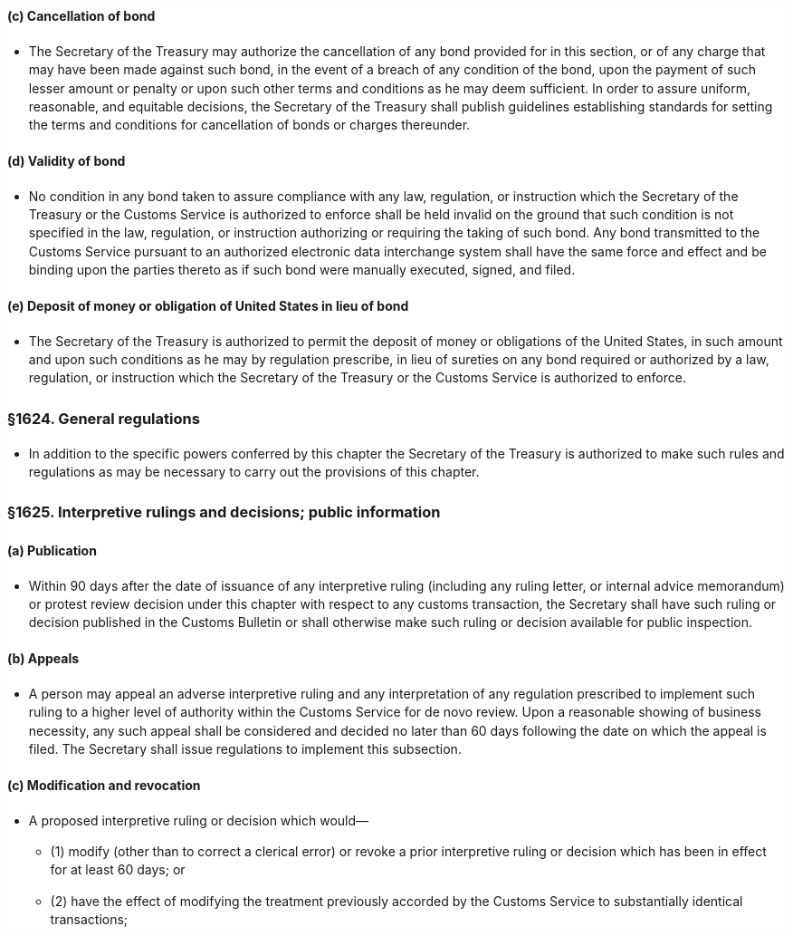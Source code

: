#### (c) Cancellation of bond
* The Secretary of the Treasury may authorize the cancellation of any bond provided for in this section, or of any charge that may have been made against such bond, in the event of a breach of any condition of the bond, upon the payment of such lesser amount or penalty or upon such other terms and conditions as he may deem sufficient. In order to assure uniform, reasonable, and equitable decisions, the Secretary of the Treasury shall publish guidelines establishing standards for setting the terms and conditions for cancellation of bonds or charges thereunder.

#### (d) Validity of bond
* No condition in any bond taken to assure compliance with any law, regulation, or instruction which the Secretary of the Treasury or the Customs Service is authorized to enforce shall be held invalid on the ground that such condition is not specified in the law, regulation, or instruction authorizing or requiring the taking of such bond. Any bond transmitted to the Customs Service pursuant to an authorized electronic data interchange system shall have the same force and effect and be binding upon the parties thereto as if such bond were manually executed, signed, and filed.

#### (e) Deposit of money or obligation of United States in lieu of bond
* The Secretary of the Treasury is authorized to permit the deposit of money or obligations of the United States, in such amount and upon such conditions as he may by regulation prescribe, in lieu of sureties on any bond required or authorized by a law, regulation, or instruction which the Secretary of the Treasury or the Customs Service is authorized to enforce.

### §1624. General regulations
* In addition to the specific powers conferred by this chapter the Secretary of the Treasury is authorized to make such rules and regulations as may be necessary to carry out the provisions of this chapter.

### §1625. Interpretive rulings and decisions; public information
#### (a) Publication
* Within 90 days after the date of issuance of any interpretive ruling (including any ruling letter, or internal advice memorandum) or protest review decision under this chapter with respect to any customs transaction, the Secretary shall have such ruling or decision published in the Customs Bulletin or shall otherwise make such ruling or decision available for public inspection.

#### (b) Appeals
* A person may appeal an adverse interpretive ruling and any interpretation of any regulation prescribed to implement such ruling to a higher level of authority within the Customs Service for de novo review. Upon a reasonable showing of business necessity, any such appeal shall be considered and decided no later than 60 days following the date on which the appeal is filed. The Secretary shall issue regulations to implement this subsection.

#### (c) Modification and revocation
* A proposed interpretive ruling or decision which would—

  * (1) modify (other than to correct a clerical error) or revoke a prior interpretive ruling or decision which has been in effect for at least 60 days; or

  * (2) have the effect of modifying the treatment previously accorded by the Customs Service to substantially identical transactions;
